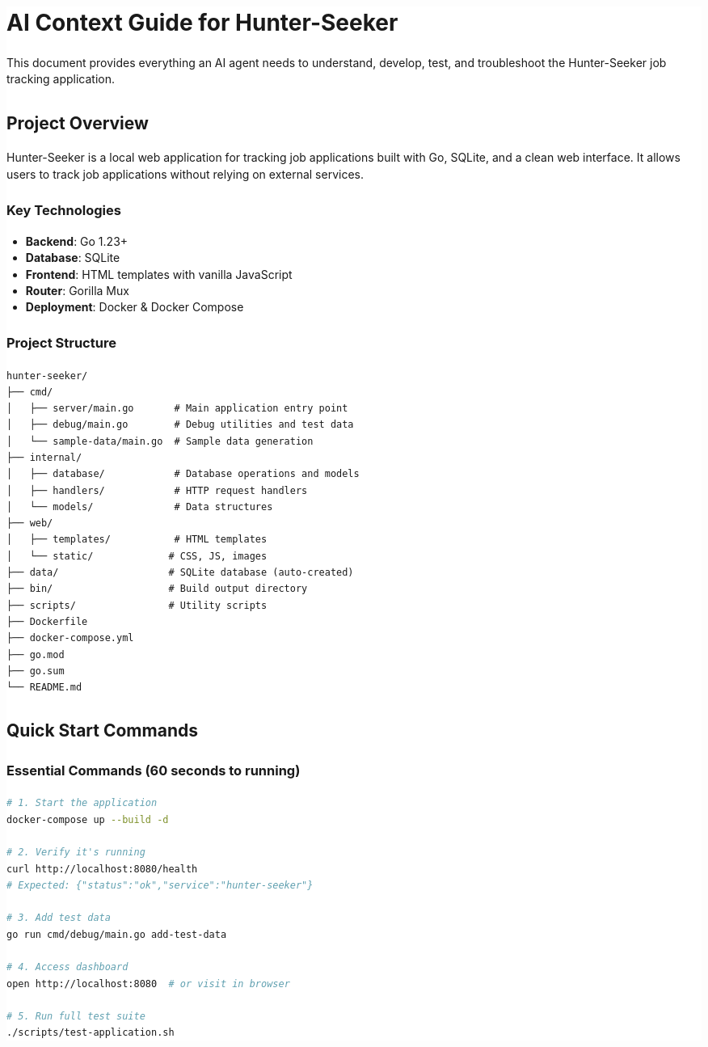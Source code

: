 # AI Context Guide for Hunter-Seeker

This document provides everything an AI agent needs to understand, develop, test, and troubleshoot the Hunter-Seeker job tracking application.

## Project Overview

Hunter-Seeker is a local web application for tracking job applications built with Go, SQLite, and a clean web interface. It allows users to track job applications without relying on external services.

### Key Technologies
- **Backend**: Go 1.23+
- **Database**: SQLite
- **Frontend**: HTML templates with vanilla JavaScript
- **Router**: Gorilla Mux
- **Deployment**: Docker & Docker Compose

### Project Structure
```
hunter-seeker/
├── cmd/
│   ├── server/main.go       # Main application entry point
│   ├── debug/main.go        # Debug utilities and test data
│   └── sample-data/main.go  # Sample data generation
├── internal/
│   ├── database/            # Database operations and models
│   ├── handlers/            # HTTP request handlers
│   └── models/              # Data structures
├── web/
│   ├── templates/           # HTML templates
│   └── static/             # CSS, JS, images
├── data/                   # SQLite database (auto-created)
├── bin/                    # Build output directory
├── scripts/                # Utility scripts
├── Dockerfile
├── docker-compose.yml
├── go.mod
├── go.sum
└── README.md
```

## Quick Start Commands

### Essential Commands (60 seconds to running)
```bash
# 1. Start the application
docker-compose up --build -d

# 2. Verify it's running
curl http://localhost:8080/health
# Expected: {"status":"ok","service":"hunter-seeker"}

# 3. Add test data
go run cmd/debug/main.go add-test-data

# 4. Access dashboard
open http://localhost:8080  # or visit in browser

# 5. Run full test suite
./scripts/test-application.sh
```